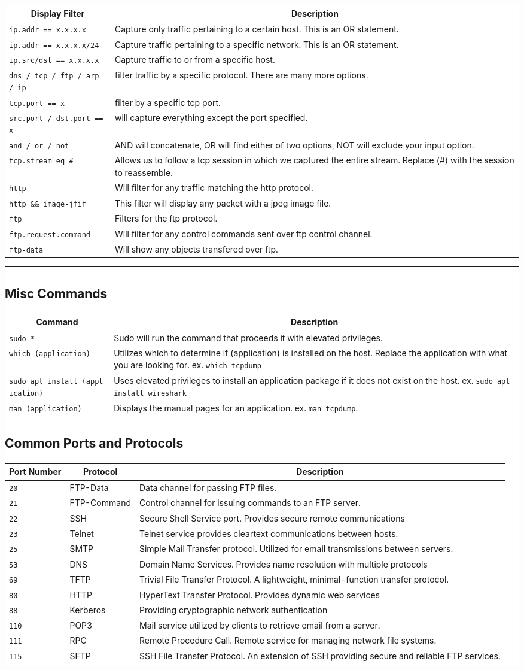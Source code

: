 |**Display Filter**|**Description**|
|---|---|
|`ip.addr == x.x.x.x`|Capture only traffic pertaining to a certain host. This is an OR statement.|
|`ip.addr == x.x.x.x/24`|Capture traffic pertaining to a specific network. This is an OR statement.|
|`ip.src/dst == x.x.x.x`|Capture traffic to or from a specific host.|
|`dns / tcp / ftp / arp / ip`|filter traffic by a specific protocol. There are many more options.|
|`tcp.port == x`|filter by a specific tcp port.|
|`src.port / dst.port ==x`|will capture everything except the port specified.|
|`and / or / not`|AND will concatenate, OR will find either of two options, NOT will exclude your input option.|
|`tcp.stream eq #`|Allows us to follow a tcp session in which we captured the entire stream. Replace (#) with the session to reassemble.|
|`http`|Will filter for any traffic matching the http protocol.|
|`http && image-jfif`|This filter will display any packet with a jpeg image file.|
|`ftp`|Filters for the ftp protocol.|
|`ftp.request.command`|Will filter for any control commands sent over ftp control channel.|
|`ftp-data`|Will show any objects transfered over ftp.|

---

## Misc Commands

|**Command**|**Description**|
|---|---|
|`sudo *`|Sudo will run the command that proceeds it with elevated privileges.|
|`which (application)`|Utilizes which to determine if (application) is installed on the host. Replace the application with what you are looking for. ex. `which tcpdump`|
|`sudo apt install (application)`|Uses elevated privileges to install an application package if it does not exist on the host. ex. `sudo apt install wireshark`|
|`man (application)`|Displays the manual pages for an application. ex. `man tcpdump`.|

## Common Ports and Protocols

|**Port Number**|**Protocol**|**Description**|
|---|---|---|
|`20`|FTP-Data|Data channel for passing FTP files.|
|`21`|FTP-Command|Control channel for issuing commands to an FTP server.|
|`22`|SSH|Secure Shell Service port. Provides secure remote communications|
|`23`|Telnet|Telnet service provides cleartext communications between hosts.|
|`25`|SMTP|Simple Mail Transfer protocol. Utilized for email transmissions between servers.|
|`53`|DNS|Domain Name Services. Provides name resolution with multiple protocols|
|`69`|TFTP|Trivial File Transfer Protocol. A lightweight, minimal-function transfer protocol.|
|`80`|HTTP|HyperText Transfer Protocol. Provides dynamic web services|
|`88`|Kerberos|Providing cryptographic network authentication|
|`110`|POP3|Mail service utilized by clients to retrieve email from a server.|
|`111`|RPC|Remote Procedure Call. Remote service for managing network file systems.|
|`115`|SFTP|SSH File Transfer Protocol. An extension of SSH providing secure and reliable FTP services.|